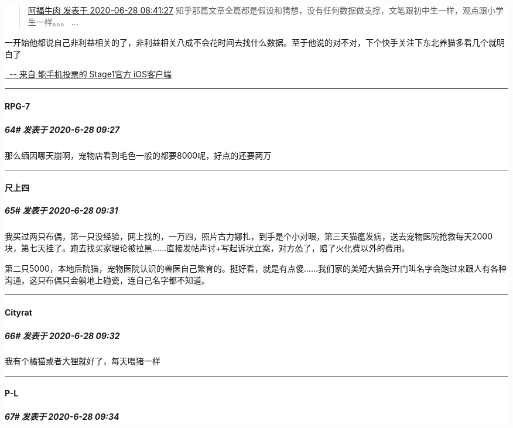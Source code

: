 

<blockquote><a href="httphttps://bbs.saraba1st.com/2b/forum.php?mod=redirect&amp;goto=findpost&amp;pid=47980364&amp;ptid=1944479" target="_blank">阿福牛肉 发表于 2020-06-28 08:41:27</a>
知乎那篇文章全篇都是假设和猜想，没有任何数据做支撑，文笔跟初中生一样，观点跟小学生一样。。。 ...</blockquote>一开始他都说自己非利益相关的了，非利益相关八成不会花时间去找什么数据。至于他说的对不对，下个快手关注下东北养猫多看几个就明白了

[  -- 来自 能手机投票的 Stage1官方 iOS客户端](https://itunes.apple.com/fi/app/saraba1st/id1221237470?mt=8)







-----

####  RPG-7  
##### 64#       发表于 2020-6-28 09:27




那么缅因哪天崩啊，宠物店看到毛色一般的都要8000呢，好点的还要两万







-----

####  尺上四  
##### 65#       发表于 2020-6-28 09:31




我买过两只布偶，第一只没经验，网上找的，一万四，照片古力娜扎，到手是个小对眼，第三天猫瘟发病，送去宠物医院抢救每天2000块，第七天挂了。跑去找买家理论被拉黑......直接发帖声讨+写起诉状立案，对方怂了，赔了火化费以外的费用。


第二只5000，本地后院猫，宠物医院认识的兽医自己繁育的。挺好看，就是有点傻......我们家的美短大猫会开门叫名字会跑过来跟人有各种沟通，这只布偶只会躺地上碰瓷，连自己名字都不知道。







-----

####  Cityrat  
##### 66#       发表于 2020-6-28 09:32




我有个橘猫或者大狸就好了，每天喂猪一样







-----

####  P-L  
##### 67#       发表于 2020-6-28 09:34
